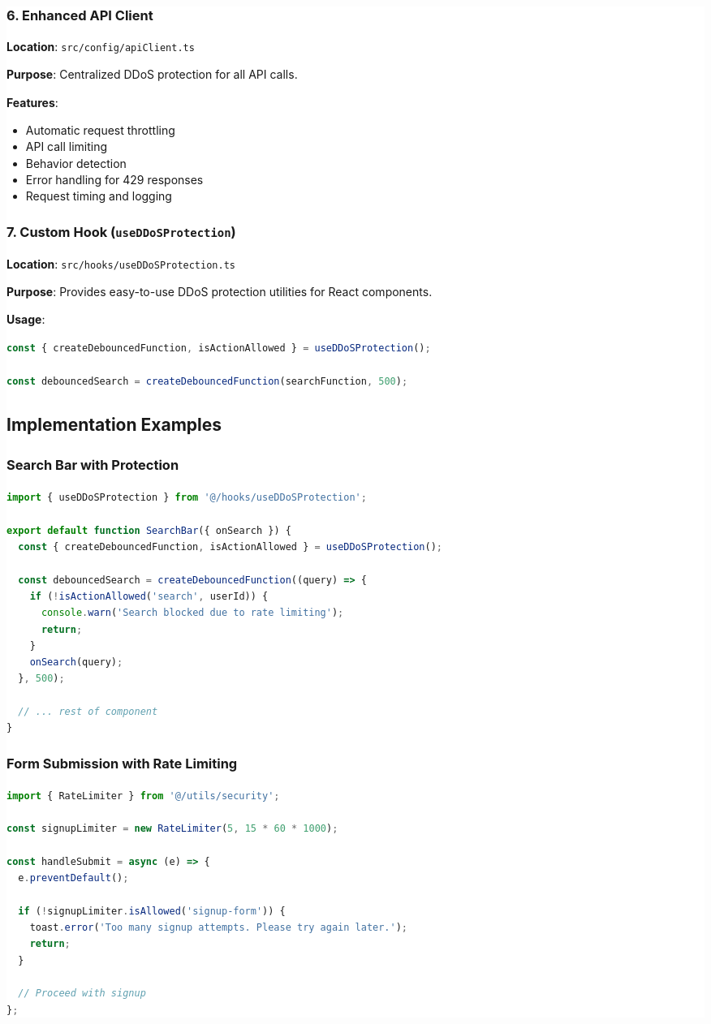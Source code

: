 ### 6. Enhanced API Client

**Location**: `src/config/apiClient.ts`

**Purpose**: Centralized DDoS protection for all API calls.

**Features**:
- Automatic request throttling
- API call limiting
- Behavior detection
- Error handling for 429 responses
- Request timing and logging

### 7. Custom Hook (`useDDoSProtection`)

**Location**: `src/hooks/useDDoSProtection.ts`

**Purpose**: Provides easy-to-use DDoS protection utilities for React components.

**Usage**:
```typescript
const { createDebouncedFunction, isActionAllowed } = useDDoSProtection();

const debouncedSearch = createDebouncedFunction(searchFunction, 500);
```

## Implementation Examples

### Search Bar with Protection

```typescript
import { useDDoSProtection } from '@/hooks/useDDoSProtection';

export default function SearchBar({ onSearch }) {
  const { createDebouncedFunction, isActionAllowed } = useDDoSProtection();
  
  const debouncedSearch = createDebouncedFunction((query) => {
    if (!isActionAllowed('search', userId)) {
      console.warn('Search blocked due to rate limiting');
      return;
    }
    onSearch(query);
  }, 500);
  
  // ... rest of component
}
```

### Form Submission with Rate Limiting

```typescript
import { RateLimiter } from '@/utils/security';

const signupLimiter = new RateLimiter(5, 15 * 60 * 1000);

const handleSubmit = async (e) => {
  e.preventDefault();
  
  if (!signupLimiter.isAllowed('signup-form')) {
    toast.error('Too many signup attempts. Please try again later.');
    return;
  }
  
  // Proceed with signup
};
```
